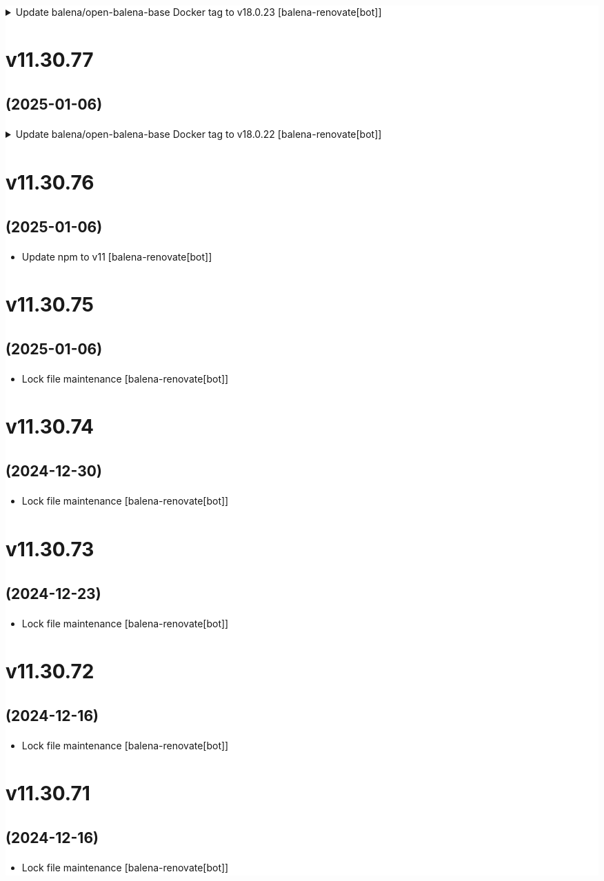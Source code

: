 <details><summary> Update balena/open-balena-base Docker tag to v18.0.23 [balena-renovate[bot]] </summary></details>

# v11.30.77
## (2025-01-06)


<details><summary> Update balena/open-balena-base Docker tag to v18.0.22 [balena-renovate[bot]] </summary></details>

# v11.30.76
## (2025-01-06)

* Update npm to v11 [balena-renovate[bot]]

# v11.30.75
## (2025-01-06)

* Lock file maintenance [balena-renovate[bot]]

# v11.30.74
## (2024-12-30)

* Lock file maintenance [balena-renovate[bot]]

# v11.30.73
## (2024-12-23)

* Lock file maintenance [balena-renovate[bot]]

# v11.30.72
## (2024-12-16)

* Lock file maintenance [balena-renovate[bot]]

# v11.30.71
## (2024-12-16)

* Lock file maintenance [balena-renovate[bot]]
